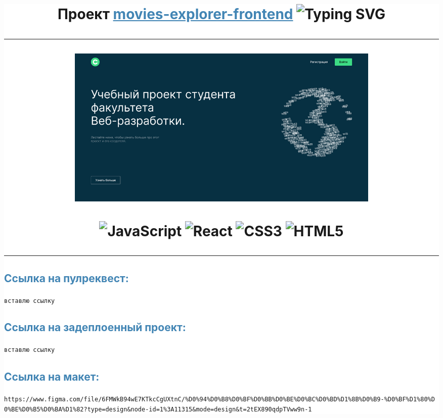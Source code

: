   <h1 align="center">Проект <a style="color: #4285B4;" href="https://shekko777.github.io/react-mesto-auth/" target="_blank">movies-explorer-frontend</a> 
<img src="https://readme-typing-svg.demolab.com?font=Fira+Code&pause=1000&width=435&lines=click+here+to+view+the+web-site" alt="Typing SVG" style="height: 30px" />

---

<div align="center" ><img src="./src/images/README/main.jpg" width="580" /></div>

<div align="center">

![JavaScript](https://img.shields.io/badge/javascript-%23323330.svg?style=for-the-badge&logo=javascript&logoColor=%23F7DF1E) ![React](https://img.shields.io/badge/react-%2320232a.svg?style=for-the-badge&logo=react&logoColor=%2361DAFB) ![CSS3](https://img.shields.io/badge/css3-%231572B6.svg?style=for-the-badge&logo=css3&logoColor=white) ![HTML5](https://img.shields.io/badge/html5-%23E34F26.svg?style=for-the-badge&logo=html5&logoColor=white)

</div>

---

<h2 style="color: #4285B4;" >Ссылка на пулреквест:</h2>

```
вставлю ссылку
```

<h2 style="color: #4285B4;" >Ссылка на задеплоенный проект:</h2>

```
вставлю ссылку
```

<h2 style="color: #4285B4;" >Ссылка на макет:</h2>

```
https://www.figma.com/file/6FMWkB94wE7KTkcCgUXtnC/%D0%94%D0%B8%D0%BF%D0%BB%D0%BE%D0%BC%D0%BD%D1%8B%D0%B9-%D0%BF%D1%80%D0%BE%D0%B5%D0%BA%D1%82?type=design&node-id=1%3A11315&mode=design&t=2tEX890qdpTVww9n-1
```
